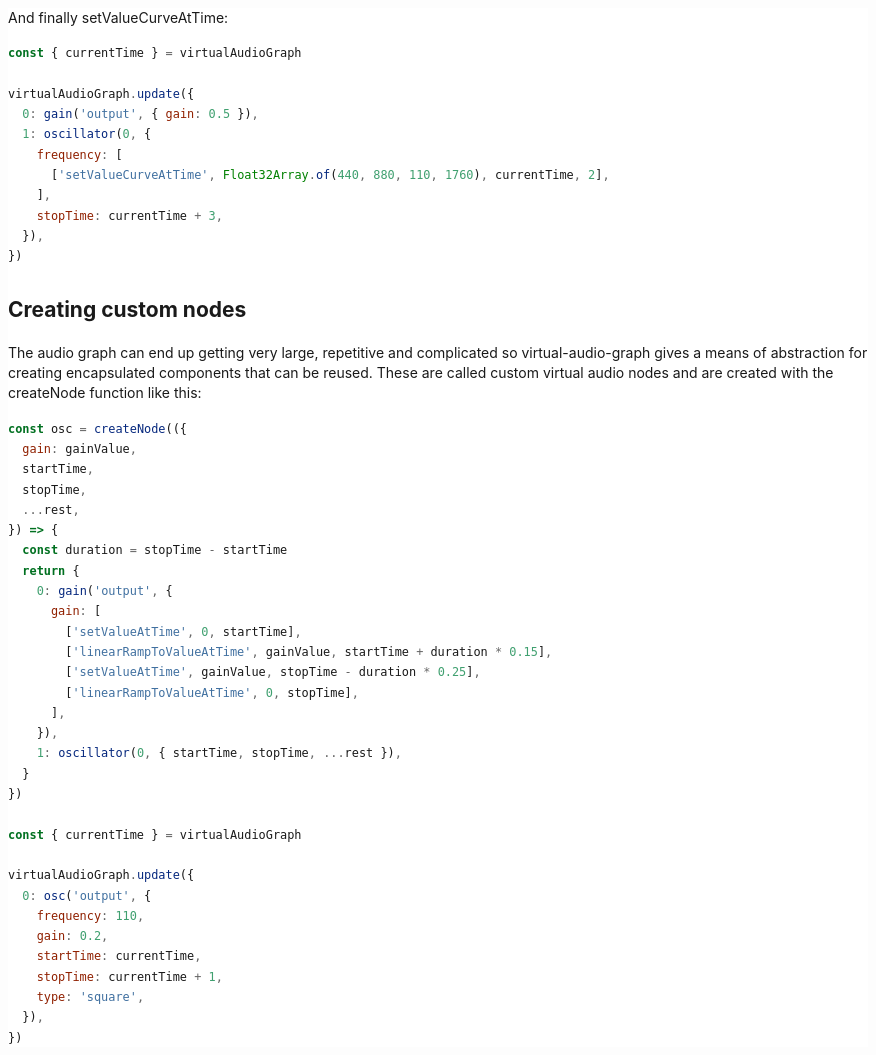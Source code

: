 And finally setValueCurveAtTime:

```js
const { currentTime } = virtualAudioGraph

virtualAudioGraph.update({
  0: gain('output', { gain: 0.5 }),
  1: oscillator(0, {
    frequency: [
      ['setValueCurveAtTime', Float32Array.of(440, 880, 110, 1760), currentTime, 2],
    ],
    stopTime: currentTime + 3,
  }),
})
```

## Creating custom nodes

The audio graph can end up getting very large, repetitive and complicated so virtual-audio-graph gives a means of abstraction for creating encapsulated components that can be reused. These are called custom virtual audio nodes and are created with the createNode function like this:

```js
const osc = createNode(({
  gain: gainValue,
  startTime,
  stopTime,
  ...rest,
}) => {
  const duration = stopTime - startTime
  return {
    0: gain('output', {
      gain: [
        ['setValueAtTime', 0, startTime],
        ['linearRampToValueAtTime', gainValue, startTime + duration * 0.15],
        ['setValueAtTime', gainValue, stopTime - duration * 0.25],
        ['linearRampToValueAtTime', 0, stopTime],
      ],
    }),
    1: oscillator(0, { startTime, stopTime, ...rest }),
  }
})

const { currentTime } = virtualAudioGraph

virtualAudioGraph.update({
  0: osc('output', {
    frequency: 110,
    gain: 0.2,
    startTime: currentTime,
    stopTime: currentTime + 1,
    type: 'square',
  }),
})
```
